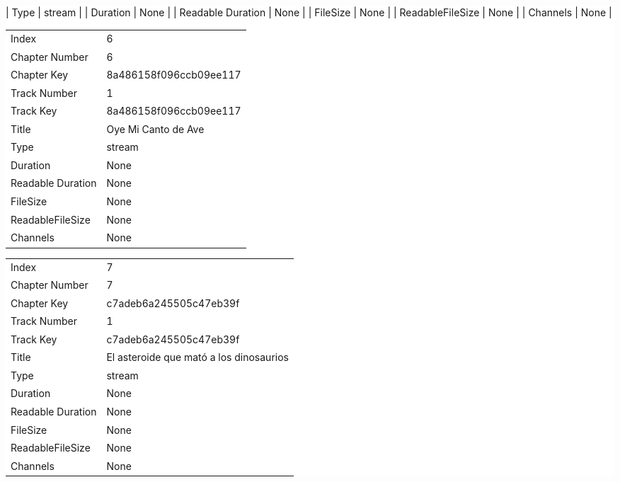 | Type | stream |
| Duration | None |
| Readable Duration | None |
| FileSize | None |
| ReadableFileSize | None |
| Channels | None |

|  |  |
| - | - |
| Index | 6 |
| Chapter Number | 6 |
| Chapter Key | 8a486158f096ccb09ee117 |
| Track Number | 1 |
| Track Key | 8a486158f096ccb09ee117 |
| Title | Oye Mi Canto de Ave |
| Type | stream |
| Duration | None |
| Readable Duration | None |
| FileSize | None |
| ReadableFileSize | None |
| Channels | None |

|  |  |
| - | - |
| Index | 7 |
| Chapter Number | 7 |
| Chapter Key | c7adeb6a245505c47eb39f |
| Track Number | 1 |
| Track Key | c7adeb6a245505c47eb39f |
| Title | El asteroide que mató a los dinosaurios |
| Type | stream |
| Duration | None |
| Readable Duration | None |
| FileSize | None |
| ReadableFileSize | None |
| Channels | None |
